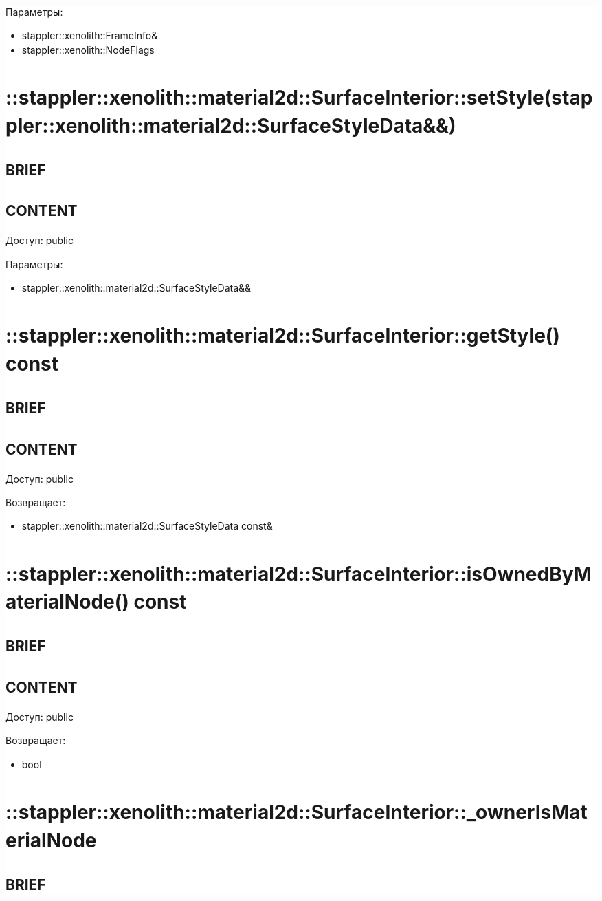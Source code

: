 Параметры:
* stappler::xenolith::FrameInfo&
* stappler::xenolith::NodeFlags


# ::stappler::xenolith::material2d::SurfaceInterior::setStyle(stappler::xenolith::material2d::SurfaceStyleData&&)

## BRIEF

## CONTENT

Доступ: public

Параметры:
* stappler::xenolith::material2d::SurfaceStyleData&&


# ::stappler::xenolith::material2d::SurfaceInterior::getStyle() const

## BRIEF

## CONTENT

Доступ: public

Возвращает:
* stappler::xenolith::material2d::SurfaceStyleData const&

# ::stappler::xenolith::material2d::SurfaceInterior::isOwnedByMaterialNode() const

## BRIEF

## CONTENT

Доступ: public

Возвращает:
* bool

# ::stappler::xenolith::material2d::SurfaceInterior::_ownerIsMaterialNode

## BRIEF

